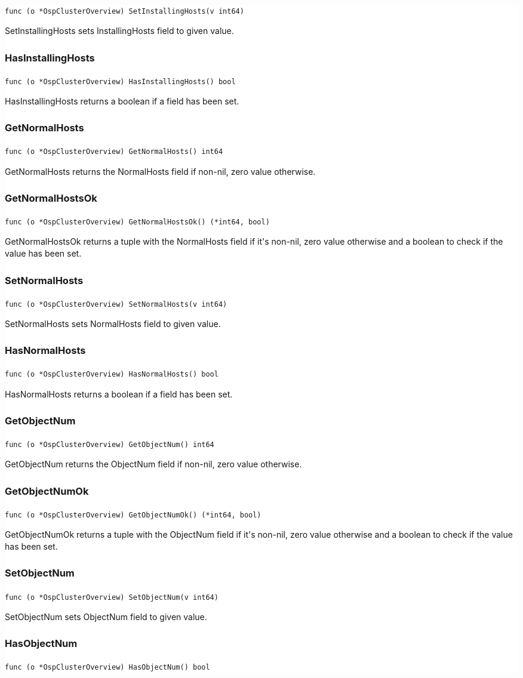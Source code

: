 `func (o *OspClusterOverview) SetInstallingHosts(v int64)`

SetInstallingHosts sets InstallingHosts field to given value.

### HasInstallingHosts

`func (o *OspClusterOverview) HasInstallingHosts() bool`

HasInstallingHosts returns a boolean if a field has been set.

### GetNormalHosts

`func (o *OspClusterOverview) GetNormalHosts() int64`

GetNormalHosts returns the NormalHosts field if non-nil, zero value otherwise.

### GetNormalHostsOk

`func (o *OspClusterOverview) GetNormalHostsOk() (*int64, bool)`

GetNormalHostsOk returns a tuple with the NormalHosts field if it's non-nil, zero value otherwise
and a boolean to check if the value has been set.

### SetNormalHosts

`func (o *OspClusterOverview) SetNormalHosts(v int64)`

SetNormalHosts sets NormalHosts field to given value.

### HasNormalHosts

`func (o *OspClusterOverview) HasNormalHosts() bool`

HasNormalHosts returns a boolean if a field has been set.

### GetObjectNum

`func (o *OspClusterOverview) GetObjectNum() int64`

GetObjectNum returns the ObjectNum field if non-nil, zero value otherwise.

### GetObjectNumOk

`func (o *OspClusterOverview) GetObjectNumOk() (*int64, bool)`

GetObjectNumOk returns a tuple with the ObjectNum field if it's non-nil, zero value otherwise
and a boolean to check if the value has been set.

### SetObjectNum

`func (o *OspClusterOverview) SetObjectNum(v int64)`

SetObjectNum sets ObjectNum field to given value.

### HasObjectNum

`func (o *OspClusterOverview) HasObjectNum() bool`

